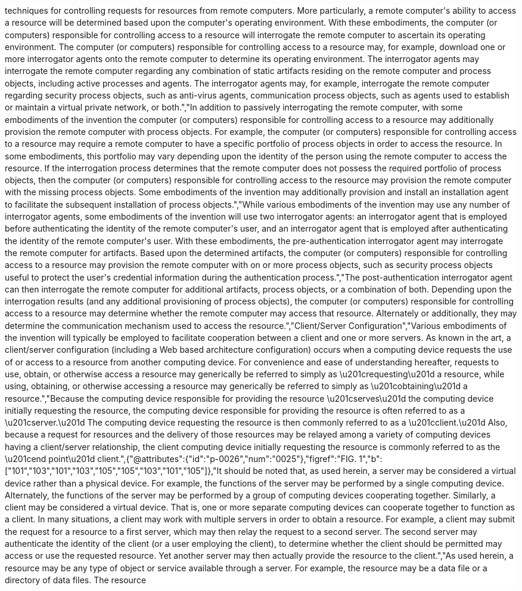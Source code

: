 techniques for controlling requests for resources from remote computers. More particularly, a remote computer's ability to access a resource will be determined based upon the computer's operating environment. With these embodiments, the computer (or computers) responsible for controlling access to a resource will interrogate the remote computer to ascertain its operating environment. The computer (or computers) responsible for controlling access to a resource may, for example, download one or more interrogator agents onto the remote computer to determine its operating environment. The interrogator agents may interrogate the remote computer regarding any combination of static artifacts residing on the remote computer and process objects, including active processes and agents. The interrogator agents may, for example, interrogate the remote computer regarding security process objects, such as anti-virus agents, communication process objects, such as agents used to establish or maintain a virtual private network, or both.","In addition to passively interrogating the remote computer, with some embodiments of the invention the computer (or computers) responsible for controlling access to a resource may additionally provision the remote computer with process objects. For example, the computer (or computers) responsible for controlling access to a resource may require a remote computer to have a specific portfolio of process objects in order to access the resource. In some embodiments, this portfolio may vary depending upon the identity of the person using the remote computer to access the resource. If the interrogation process determines that the remote computer does not possess the required portfolio of process objects, then the computer (or computers) responsible for controlling access to the resource may provision the remote computer with the missing process objects. Some embodiments of the invention may additionally provision and install an installation agent to facilitate the subsequent installation of process objects.","While various embodiments of the invention may use any number of interrogator agents, some embodiments of the invention will use two interrogator agents: an interrogator agent that is employed before authenticating the identity of the remote computer's user, and an interrogator agent that is employed after authenticating the identity of the remote computer's user. With these embodiments, the pre-authentication interrogator agent may interrogate the remote computer for artifacts. Based upon the determined artifacts, the computer (or computers) responsible for controlling access to a resource may provision the remote computer with on or more process objects, such as security process objects useful to protect the user's credential information during the authentication process.","The post-authentication interrogator agent can then interrogate the remote computer for additional artifacts, process objects, or a combination of both. Depending upon the interrogation results (and any additional provisioning of process objects), the computer (or computers) responsible for controlling access to a resource may determine whether the remote computer may access that resource. Alternately or additionally, they may determine the communication mechanism used to access the resource.","Client\/Server Configuration","Various embodiments of the invention will typically be employed to facilitate cooperation between a client and one or more servers. As known in the art, a client\/server configuration (including a Web based architecture configuration) occurs when a computing device requests the use of or access to a resource from another computing device. For convenience and ease of understanding hereafter, requests to use, obtain, or otherwise access a resource may generically be referred to simply as \u201crequesting\u201d a resource, while using, obtaining, or otherwise accessing a resource may generically be referred to simply as \u201cobtaining\u201d a resource.","Because the computing device responsible for providing the resource \u201cserves\u201d the computing device initially requesting the resource, the computing device responsible for providing the resource is often referred to as a \u201cserver.\u201d The computing device requesting the resource is then commonly referred to as a \u201cclient.\u201d Also, because a request for resources and the delivery of those resources may be relayed among a variety of computing devices having a client\/server relationship, the client computing device initially requesting the resource is commonly referred to as the \u201cend point\u201d client.",{"@attributes":{"id":"p-0026","num":"0025"},"figref":"FIG. 1","b":["101","103","101","103","105","105","103","101","105"]},"It should be noted that, as used herein, a server may be considered a virtual device rather than a physical device. For example, the functions of the server  may be performed by a single computing device. Alternately, the functions of the server  may be performed by a group of computing devices cooperating together. Similarly, a client may be considered a virtual device. That is, one or more separate computing devices can cooperate together to function as a client. In many situations, a client may work with multiple servers in order to obtain a resource. For example, a client may submit the request for a resource to a first server, which may then relay the request to a second server. The second server may authenticate the identity of the client (or a user employing the client), to determine whether the client should be permitted may access or use the requested resource. Yet another server may then actually provide the resource to the client.","As used herein, a resource may be any type of object or service available through a server. For example, the resource may be a data file or a directory of data files. The resource